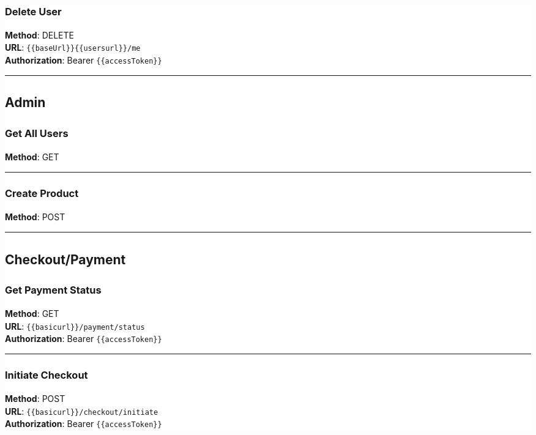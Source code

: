 
### Delete User

**Method**: DELETE  
**URL**: `{{baseUrl}}{{usersurl}}/me`  
**Authorization**: Bearer `{{accessToken}}`

---

## Admin

### Get All Users

**Method**: GET

---

### Create Product

**Method**: POST

---

## Checkout/Payment

### Get Payment Status

**Method**: GET  
**URL**: `{{basicurl}}/payment/status`  
**Authorization**: Bearer `{{accessToken}}`

---

### Initiate Checkout

**Method**: POST  
**URL**: `{{basicurl}}/checkout/initiate`  
**Authorization**: Bearer `{{accessToken}}`
